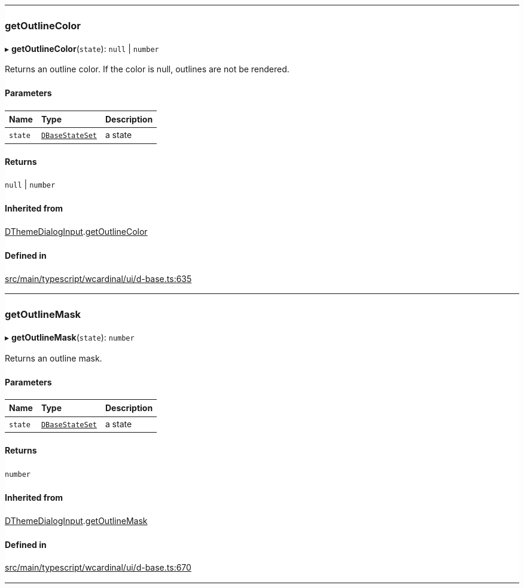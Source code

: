 ___

### getOutlineColor

▸ **getOutlineColor**(`state`): ``null`` \| `number`

Returns an outline color.
If the color is null, outlines are not be rendered.

#### Parameters

| Name | Type | Description |
| :------ | :------ | :------ |
| `state` | [`DBaseStateSet`](DBaseStateSet.md) | a state |

#### Returns

``null`` \| `number`

#### Inherited from

[DThemeDialogInput](DThemeDialogInput.md).[getOutlineColor](DThemeDialogInput.md#getoutlinecolor)

#### Defined in

[src/main/typescript/wcardinal/ui/d-base.ts:635](https://github.com/winter-cardinal/winter-cardinal-ui/blob/v0.442.0/src/main/typescript/wcardinal/ui/d-base.ts#L635)

___

### getOutlineMask

▸ **getOutlineMask**(`state`): `number`

Returns an outline mask.

#### Parameters

| Name | Type | Description |
| :------ | :------ | :------ |
| `state` | [`DBaseStateSet`](DBaseStateSet.md) | a state |

#### Returns

`number`

#### Inherited from

[DThemeDialogInput](DThemeDialogInput.md).[getOutlineMask](DThemeDialogInput.md#getoutlinemask)

#### Defined in

[src/main/typescript/wcardinal/ui/d-base.ts:670](https://github.com/winter-cardinal/winter-cardinal-ui/blob/v0.442.0/src/main/typescript/wcardinal/ui/d-base.ts#L670)

___
